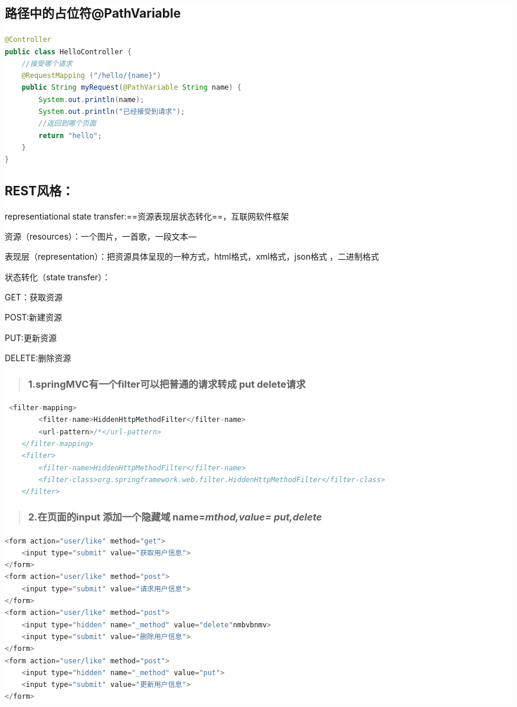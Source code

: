 ## 路径中的占位符@PathVariable

~~~java
@Controller
public class HelloController {
    //接受哪个请求
    @RequestMapping ("/hello/{name}")
    public String myRequest(@PathVariable String name) {
        System.out.println(name);
        System.out.println("已经接受到请求");
        //返回到哪个页面
        return "hello";
    }
}
~~~

## REST风格：

representiational state transfer:==资源表现层状态转化==，互联网软件框架

资源（resources）：一个图片，一首歌，一段文本—

表现层（representation）：把资源具体呈现的一种方式，html格式，xml格式，json格式 ，二进制格式

状态转化（state transfer）：

GET：获取资源

POST:新建资源

PUT:更新资源

DELETE:删除资源

>   ### 1.springMVC有一个filter可以把普通的请求转成 put delete请求

~~~java
 <filter-mapping>
        <filter-name>HiddenHttpMethodFilter</filter-name>
        <url-pattern>/*</url-pattern>
    </filter-mapping>
    <filter>
        <filter-name>HiddenHttpMethodFilter</filter-name>
        <filter-class>org.springframework.web.filter.HiddenHttpMethodFilter</filter-class>
    </filter>
~~~

>   ### 2.在页面的input 添加一个隐藏域 name=_mthod,value= put,delete_

~~~java
<form action="user/like" method="get">
    <input type="submit" value="获取用户信息">
</form>
<form action="user/like" method="post">
    <input type="submit" value="请求用户信息">
</form>
<form action="user/like" method="post">
    <input type="hidden" name="_method" value="delete"nmbvbnmv>
    <input type="submit" value="删除用户信息">
</form>
<form action="user/like" method="post">
    <input type="hidden" name="_method" value="put">
    <input type="submit" value="更新用户信息">
</form>
~~~
